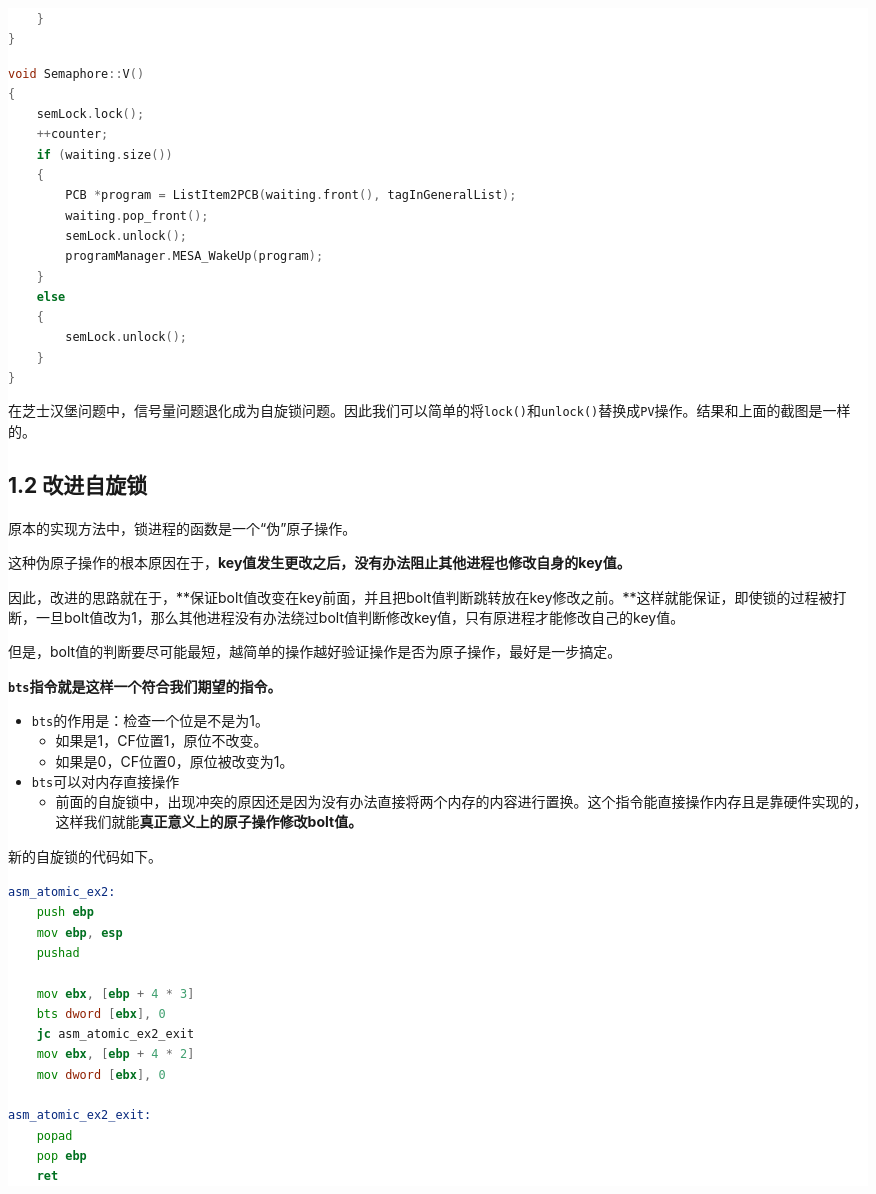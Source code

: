 ```cpp
    }
}
```

```cpp
void Semaphore::V()
{
    semLock.lock();
    ++counter;
    if (waiting.size())
    {
        PCB *program = ListItem2PCB(waiting.front(), tagInGeneralList);
        waiting.pop_front();
        semLock.unlock();
        programManager.MESA_WakeUp(program);
    }
    else
    {
        semLock.unlock();
    }
}
```

在芝士汉堡问题中，信号量问题退化成为自旋锁问题。因此我们可以简单的将`lock()`和`unlock()`替换成`PV`操作。结果和上面的截图是一样的。

## 1.2 改进自旋锁

原本的实现方法中，锁进程的函数是一个“伪”原子操作。

这种伪原子操作的根本原因在于，**key值发生更改之后，没有办法阻止其他进程也修改自身的key值。**

因此，改进的思路就在于，**保证bolt值改变在key前面，并且把bolt值判断跳转放在key修改之前。**这样就能保证，即使锁的过程被打断，一旦bolt值改为1，那么其他进程没有办法绕过bolt值判断修改key值，只有原进程才能修改自己的key值。

但是，bolt值的判断要尽可能最短，越简单的操作越好验证操作是否为原子操作，最好是一步搞定。

**`bts`指令就是这样一个符合我们期望的指令。**

- `bts`的作用是：检查一个位是不是为1。
  - 如果是1，CF位置1，原位不改变。
  - 如果是0，CF位置0，原位被改变为1。
- `bts`可以对内存直接操作
  - 前面的自旋锁中，出现冲突的原因还是因为没有办法直接将两个内存的内容进行置换。这个指令能直接操作内存且是靠硬件实现的，这样我们就能**真正意义上的原子操作修改bolt值。**

新的自旋锁的代码如下。

```asm
asm_atomic_ex2:
    push ebp
    mov ebp, esp
    pushad

    mov ebx, [ebp + 4 * 3]
    bts dword [ebx], 0
    jc asm_atomic_ex2_exit
    mov ebx, [ebp + 4 * 2]
    mov dword [ebx], 0
    
asm_atomic_ex2_exit:
    popad
    pop ebp
    ret
```
